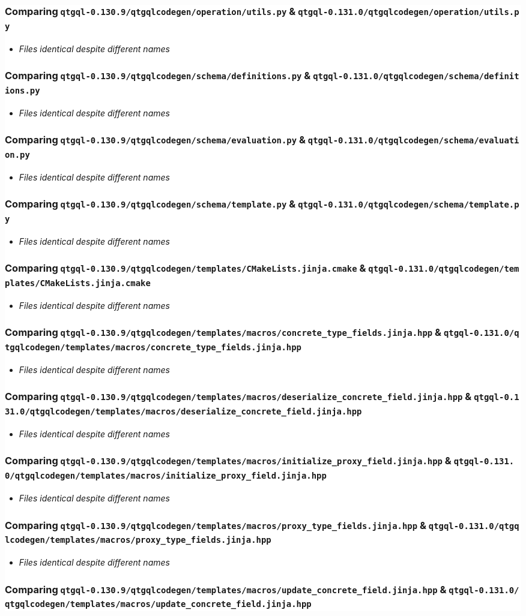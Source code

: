 ### Comparing `qtgql-0.130.9/qtgqlcodegen/operation/utils.py` & `qtgql-0.131.0/qtgqlcodegen/operation/utils.py`

 * *Files identical despite different names*

### Comparing `qtgql-0.130.9/qtgqlcodegen/schema/definitions.py` & `qtgql-0.131.0/qtgqlcodegen/schema/definitions.py`

 * *Files identical despite different names*

### Comparing `qtgql-0.130.9/qtgqlcodegen/schema/evaluation.py` & `qtgql-0.131.0/qtgqlcodegen/schema/evaluation.py`

 * *Files identical despite different names*

### Comparing `qtgql-0.130.9/qtgqlcodegen/schema/template.py` & `qtgql-0.131.0/qtgqlcodegen/schema/template.py`

 * *Files identical despite different names*

### Comparing `qtgql-0.130.9/qtgqlcodegen/templates/CMakeLists.jinja.cmake` & `qtgql-0.131.0/qtgqlcodegen/templates/CMakeLists.jinja.cmake`

 * *Files identical despite different names*

### Comparing `qtgql-0.130.9/qtgqlcodegen/templates/macros/concrete_type_fields.jinja.hpp` & `qtgql-0.131.0/qtgqlcodegen/templates/macros/concrete_type_fields.jinja.hpp`

 * *Files identical despite different names*

### Comparing `qtgql-0.130.9/qtgqlcodegen/templates/macros/deserialize_concrete_field.jinja.hpp` & `qtgql-0.131.0/qtgqlcodegen/templates/macros/deserialize_concrete_field.jinja.hpp`

 * *Files identical despite different names*

### Comparing `qtgql-0.130.9/qtgqlcodegen/templates/macros/initialize_proxy_field.jinja.hpp` & `qtgql-0.131.0/qtgqlcodegen/templates/macros/initialize_proxy_field.jinja.hpp`

 * *Files identical despite different names*

### Comparing `qtgql-0.130.9/qtgqlcodegen/templates/macros/proxy_type_fields.jinja.hpp` & `qtgql-0.131.0/qtgqlcodegen/templates/macros/proxy_type_fields.jinja.hpp`

 * *Files identical despite different names*

### Comparing `qtgql-0.130.9/qtgqlcodegen/templates/macros/update_concrete_field.jinja.hpp` & `qtgql-0.131.0/qtgqlcodegen/templates/macros/update_concrete_field.jinja.hpp`
